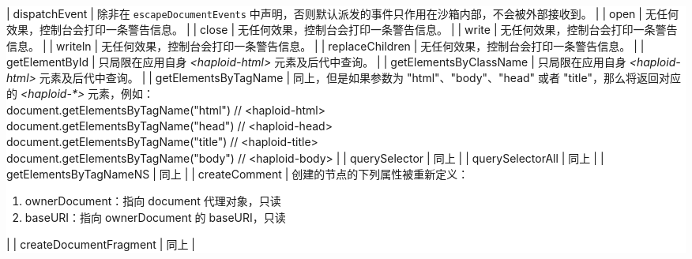 | dispatchEvent          | 除非在 `escapeDocumentEvents` 中声明，否则默认派发的事件只作用在沙箱内部，不会被外部接收到。                                                                                                                                                                                                                                                                                                                |
| open                   | 无任何效果，控制台会打印一条警告信息。                                                                                                                                                                                                                                                                                                                                                                      |
| close                  | 无任何效果，控制台会打印一条警告信息。                                                                                                                                                                                                                                                                                                                                                                      |
| write                  | 无任何效果，控制台会打印一条警告信息。                                                                                                                                                                                                                                                                                                                                                                      |
| writeln                | 无任何效果，控制台会打印一条警告信息。                                                                                                                                                                                                                                                                                                                                                                      |
| replaceChildren        | 无任何效果，控制台会打印一条警告信息。                                                                                                                                                                                                                                                                                                                                                                      |
| getElementById         | 只局限在应用自身 _&lt;haploid-html&gt;_ 元素及后代中查询。                                                                                                                                                                                                                                                                                                                                                  |
| getElementsByClassName | 只局限在应用自身 _&lt;haploid-html&gt;_ 元素及后代中查询。                                                                                                                                                                                                                                                                                                                                                  |
| getElementsByTagName   | 同上，但是如果参数为 "html"、"body"、"head" 或者 "title"，那么将返回对应的 _&lt;haploid-\*&gt;_ 元素，例如：<br>document.getElementsByTagName("html") // &lt;haploid-html&gt;<br>document.getElementsByTagName("head") // &lt;haploid-head&gt;<br>document.getElementsByTagName("title") // &lt;haploid-title&gt;<br>document.getElementsByTagName("body") // &lt;haploid-body&gt;                          |
| querySelector          | 同上                                                                                                                                                                                                                                                                                                                                                                                                        |
| querySelectorAll       | 同上                                                                                                                                                                                                                                                                                                                                                                                                        |
| getElementsByTagNameNS | 同上                                                                                                                                                                                                                                                                                                                                                                                                        |
| createComment          | 创建的节点的下列属性被重新定义：<br/><ol><li>ownerDocument：指向 document 代理对象，只读</li><li>baseURI：指向 ownerDocument 的 baseURI，只读</li></ol>                                                                                                                                                                                                                                                     |
| createDocumentFragment | 同上                                                                                                                                                                                                                                                                                                                                                                                                        |